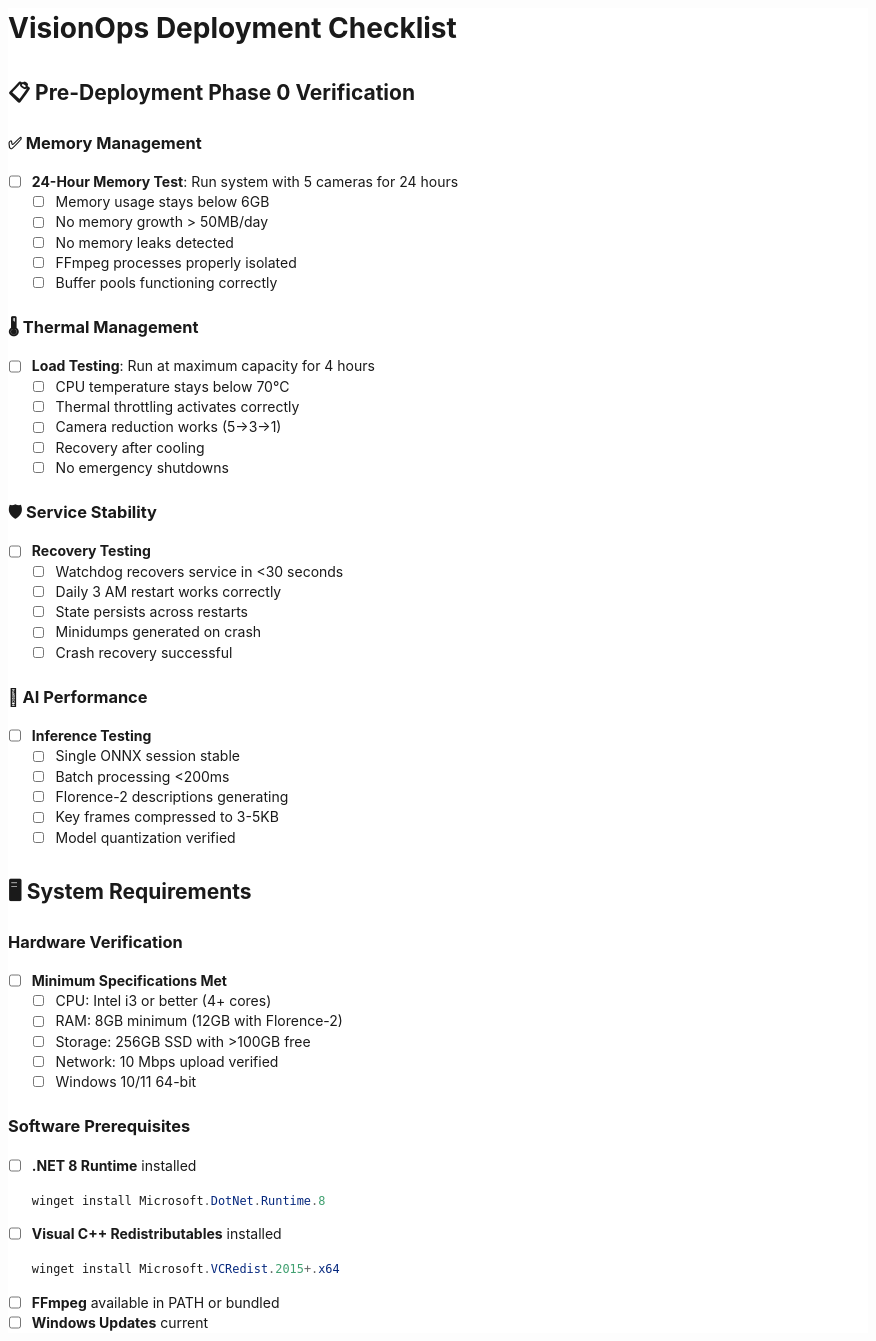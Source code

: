 # VisionOps Deployment Checklist

## 📋 Pre-Deployment Phase 0 Verification

### ✅ Memory Management
- [ ] **24-Hour Memory Test**: Run system with 5 cameras for 24 hours
  - [ ] Memory usage stays below 6GB
  - [ ] No memory growth > 50MB/day
  - [ ] No memory leaks detected
  - [ ] FFmpeg processes properly isolated
  - [ ] Buffer pools functioning correctly

### 🌡️ Thermal Management
- [ ] **Load Testing**: Run at maximum capacity for 4 hours
  - [ ] CPU temperature stays below 70°C
  - [ ] Thermal throttling activates correctly
  - [ ] Camera reduction works (5→3→1)
  - [ ] Recovery after cooling
  - [ ] No emergency shutdowns

### 🛡️ Service Stability
- [ ] **Recovery Testing**
  - [ ] Watchdog recovers service in <30 seconds
  - [ ] Daily 3 AM restart works correctly
  - [ ] State persists across restarts
  - [ ] Minidumps generated on crash
  - [ ] Crash recovery successful

### 🤖 AI Performance
- [ ] **Inference Testing**
  - [ ] Single ONNX session stable
  - [ ] Batch processing <200ms
  - [ ] Florence-2 descriptions generating
  - [ ] Key frames compressed to 3-5KB
  - [ ] Model quantization verified

## 🖥️ System Requirements

### Hardware Verification
- [ ] **Minimum Specifications Met**
  - [ ] CPU: Intel i3 or better (4+ cores)
  - [ ] RAM: 8GB minimum (12GB with Florence-2)
  - [ ] Storage: 256GB SSD with >100GB free
  - [ ] Network: 10 Mbps upload verified
  - [ ] Windows 10/11 64-bit

### Software Prerequisites
- [ ] **.NET 8 Runtime** installed
  ```powershell
  winget install Microsoft.DotNet.Runtime.8
  ```
- [ ] **Visual C++ Redistributables** installed
  ```powershell
  winget install Microsoft.VCRedist.2015+.x64
  ```
- [ ] **FFmpeg** available in PATH or bundled
- [ ] **Windows Updates** current
